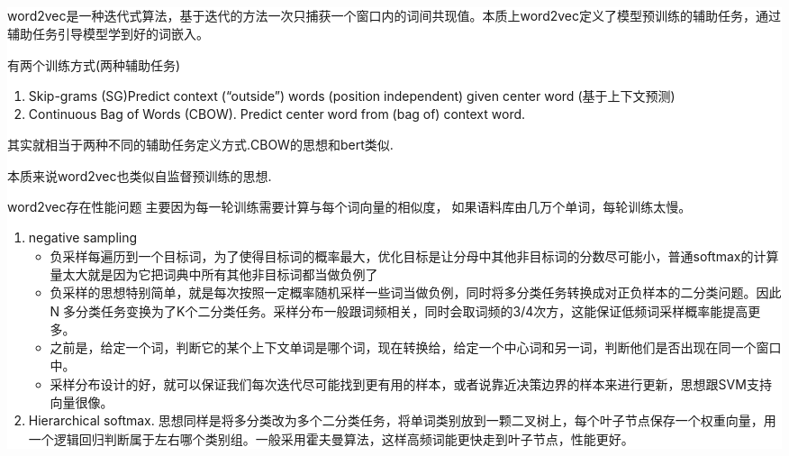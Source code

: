 

word2vec是一种迭代式算法，基于迭代的方法一次只捕获一个窗口内的词间共现值。本质上word2vec定义了模型预训练的辅助任务，通过辅助任务引导模型学到好的词嵌入。

有两个训练方式(两种辅助任务)
1. Skip-grams (SG)Predict context (“outside”) words (position independent) given center   word (基于上下文预测)
2. Continuous Bag of Words (CBOW). Predict center word from (bag of) context word.
   
其实就相当于两种不同的辅助任务定义方式.CBOW的思想和bert类似.

本质来说word2vec也类似自监督预训练的思想.

word2vec存在性能问题
主要因为每一轮训练需要计算与每个词向量的相似度， 如果语料库由几万个单词，每轮训练太慢。

1. negative sampling
   * 负采样每遍历到一个目标词，为了使得目标词的概率最大，优化目标是让分母中其他非目标词的分数尽可能小，普通softmax的计算量太大就是因为它把词典中所有其他非目标词都当做负例了
   * 负采样的思想特别简单，就是每次按照一定概率随机采样一些词当做负例，同时将多分类任务转换成对正负样本的二分类问题。因此N 多分类任务变换为了K个二分类任务。采样分布一般跟词频相关，同时会取词频的3/4次方，这能保证低频词采样概率能提高更多。
   * 之前是，给定一个词，判断它的某个上下文单词是哪个词，现在转换给，给定一个中心词和另一词，判断他们是否出现在同一个窗口中。
   * 采样分布设计的好，就可以保证我们每次迭代尽可能找到更有用的样本，或者说靠近决策边界的样本来进行更新，思想跟SVM支持向量很像。
2. Hierarchical softmax. 思想同样是将多分类改为多个二分类任务，将单词类别放到一颗二叉树上，每个叶子节点保存一个权重向量，用一个逻辑回归判断属于左右哪个类别组。一般采用霍夫曼算法，这样高频词能更快走到叶子节点，性能更好。


